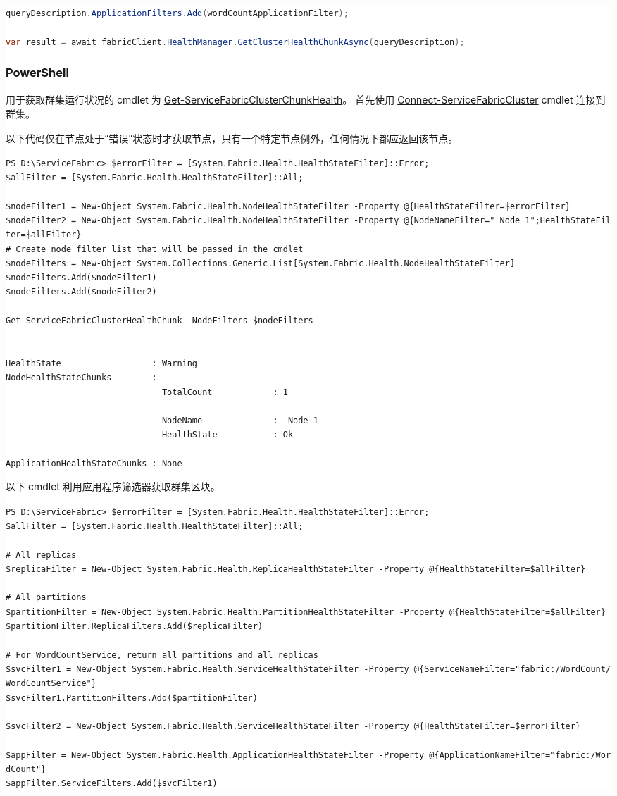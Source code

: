```csharp
queryDescription.ApplicationFilters.Add(wordCountApplicationFilter);

var result = await fabricClient.HealthManager.GetClusterHealthChunkAsync(queryDescription);
```

### <a name="powershell"></a>PowerShell
用于获取群集运行状况的 cmdlet 为 [Get-ServiceFabricClusterChunkHealth](https://docs.microsoft.com/powershell/module/servicefabric/get-servicefabricclusterhealthchunk)。 首先使用 [Connect-ServiceFabricCluster](/powershell/module/servicefabric/connect-servicefabriccluster?view=azureservicefabricps) cmdlet 连接到群集。

以下代码仅在节点处于“错误”状态时才获取节点，只有一个特定节点例外，任何情况下都应返回该节点。

```xml
PS D:\ServiceFabric> $errorFilter = [System.Fabric.Health.HealthStateFilter]::Error;
$allFilter = [System.Fabric.Health.HealthStateFilter]::All;

$nodeFilter1 = New-Object System.Fabric.Health.NodeHealthStateFilter -Property @{HealthStateFilter=$errorFilter}
$nodeFilter2 = New-Object System.Fabric.Health.NodeHealthStateFilter -Property @{NodeNameFilter="_Node_1";HealthStateFilter=$allFilter}
# Create node filter list that will be passed in the cmdlet
$nodeFilters = New-Object System.Collections.Generic.List[System.Fabric.Health.NodeHealthStateFilter]
$nodeFilters.Add($nodeFilter1)
$nodeFilters.Add($nodeFilter2)

Get-ServiceFabricClusterHealthChunk -NodeFilters $nodeFilters


HealthState                  : Warning
NodeHealthStateChunks        : 
                               TotalCount            : 1
                               
                               NodeName              : _Node_1
                               HealthState           : Ok
                               
ApplicationHealthStateChunks : None
```

以下 cmdlet 利用应用程序筛选器获取群集区块。

```xml
PS D:\ServiceFabric> $errorFilter = [System.Fabric.Health.HealthStateFilter]::Error;
$allFilter = [System.Fabric.Health.HealthStateFilter]::All;

# All replicas
$replicaFilter = New-Object System.Fabric.Health.ReplicaHealthStateFilter -Property @{HealthStateFilter=$allFilter}

# All partitions
$partitionFilter = New-Object System.Fabric.Health.PartitionHealthStateFilter -Property @{HealthStateFilter=$allFilter}
$partitionFilter.ReplicaFilters.Add($replicaFilter)

# For WordCountService, return all partitions and all replicas
$svcFilter1 = New-Object System.Fabric.Health.ServiceHealthStateFilter -Property @{ServiceNameFilter="fabric:/WordCount/WordCountService"}
$svcFilter1.PartitionFilters.Add($partitionFilter)

$svcFilter2 = New-Object System.Fabric.Health.ServiceHealthStateFilter -Property @{HealthStateFilter=$errorFilter}

$appFilter = New-Object System.Fabric.Health.ApplicationHealthStateFilter -Property @{ApplicationNameFilter="fabric:/WordCount"}
$appFilter.ServiceFilters.Add($svcFilter1)
```

[1]: ./media/service-fabric-view-entities-aggregated-health/servicefabric-explorer-cluster-health.png